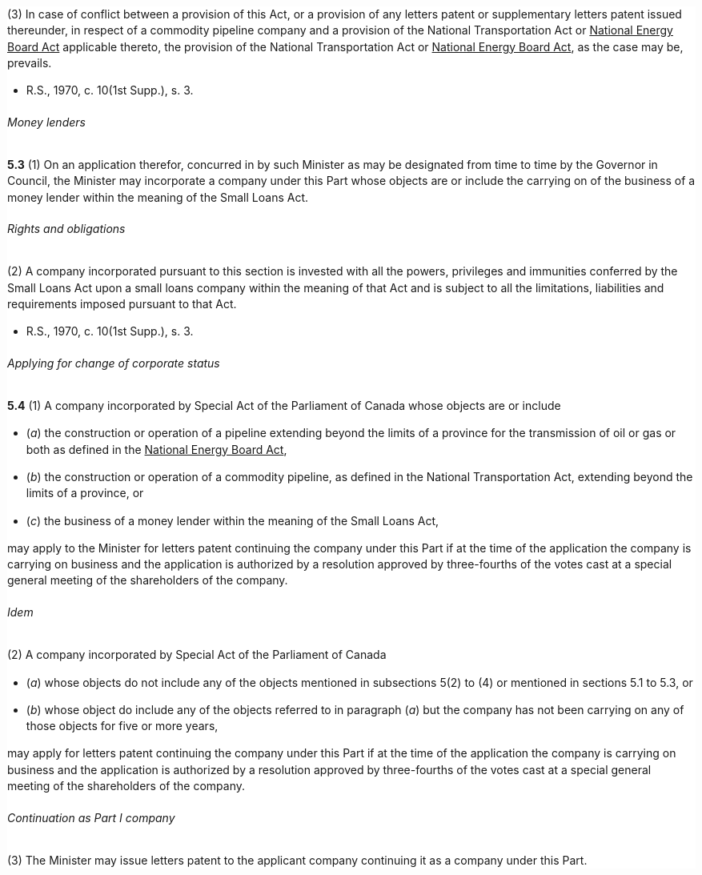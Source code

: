 (3) In case of conflict between a provision of this Act, or a provision of any letters patent or supplementary letters patent issued thereunder, in respect of a commodity pipeline company and a provision of the National Transportation Act or [National Energy Board Act](/canada/eng/acts/N/N-7.md) applicable thereto, the provision of the National Transportation Act or [National Energy Board Act](/canada/eng/acts/N/N-7.md), as the case may be, prevails.

  * R.S., 1970, c. 10(1st Supp.), s. 3.

###### Money lenders

**5.3** (1) On an application therefor, concurred in by such Minister as may be designated from time to time by the Governor in Council, the Minister may incorporate a company under this Part whose objects are or include the carrying on of the business of a money lender within the meaning of the Small Loans Act.

###### Rights and obligations

(2) A company incorporated pursuant to this section is invested with all the powers, privileges and immunities conferred by the Small Loans Act upon a small loans company within the meaning of that Act and is subject to all the limitations, liabilities and requirements imposed pursuant to that Act.

  * R.S., 1970, c. 10(1st Supp.), s. 3.

###### Applying for change of corporate status

**5.4** (1) A company incorporated by Special Act of the Parliament of Canada whose objects are or include

  * (_a_) the construction or operation of a pipeline extending beyond the limits of a province for the transmission of oil or gas or both as defined in the [National Energy Board Act](/canada/eng/acts/N/N-7.md),

  * (_b_) the construction or operation of a commodity pipeline, as defined in the National Transportation Act, extending beyond the limits of a province, or

  * (_c_) the business of a money lender within the meaning of the Small Loans Act,

may apply to the Minister for letters patent continuing the company under this Part if at the time of the application the company is carrying on business and the application is authorized by a resolution approved by three-fourths of the votes cast at a special general meeting of the shareholders of the company.

###### Idem

(2) A company incorporated by Special Act of the Parliament of Canada

  * (_a_) whose objects do not include any of the objects mentioned in subsections 5(2) to (4) or mentioned in sections 5.1 to 5.3, or

  * (_b_) whose object do include any of the objects referred to in paragraph (_a_) but the company has not been carrying on any of those objects for five or more years,

may apply for letters patent continuing the company under this Part if at the time of the application the company is carrying on business and the application is authorized by a resolution approved by three-fourths of the votes cast at a special general meeting of the shareholders of the company.

###### Continuation as Part I company

(3) The Minister may issue letters patent to the applicant company continuing it as a company under this Part.
